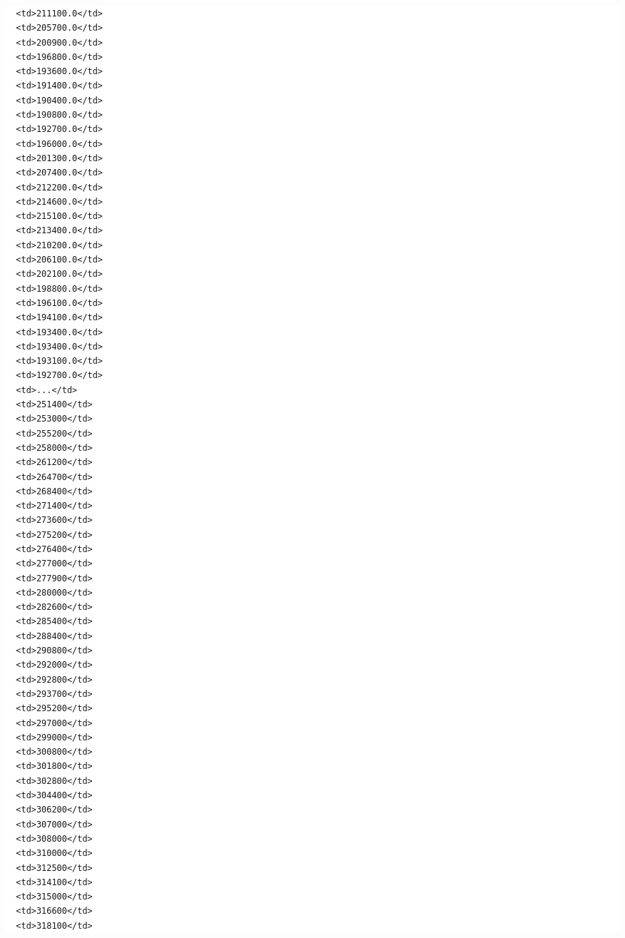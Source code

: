       <td>211100.0</td>
      <td>205700.0</td>
      <td>200900.0</td>
      <td>196800.0</td>
      <td>193600.0</td>
      <td>191400.0</td>
      <td>190400.0</td>
      <td>190800.0</td>
      <td>192700.0</td>
      <td>196000.0</td>
      <td>201300.0</td>
      <td>207400.0</td>
      <td>212200.0</td>
      <td>214600.0</td>
      <td>215100.0</td>
      <td>213400.0</td>
      <td>210200.0</td>
      <td>206100.0</td>
      <td>202100.0</td>
      <td>198800.0</td>
      <td>196100.0</td>
      <td>194100.0</td>
      <td>193400.0</td>
      <td>193400.0</td>
      <td>193100.0</td>
      <td>192700.0</td>
      <td>...</td>
      <td>251400</td>
      <td>253000</td>
      <td>255200</td>
      <td>258000</td>
      <td>261200</td>
      <td>264700</td>
      <td>268400</td>
      <td>271400</td>
      <td>273600</td>
      <td>275200</td>
      <td>276400</td>
      <td>277000</td>
      <td>277900</td>
      <td>280000</td>
      <td>282600</td>
      <td>285400</td>
      <td>288400</td>
      <td>290800</td>
      <td>292000</td>
      <td>292800</td>
      <td>293700</td>
      <td>295200</td>
      <td>297000</td>
      <td>299000</td>
      <td>300800</td>
      <td>301800</td>
      <td>302800</td>
      <td>304400</td>
      <td>306200</td>
      <td>307000</td>
      <td>308000</td>
      <td>310000</td>
      <td>312500</td>
      <td>314100</td>
      <td>315000</td>
      <td>316600</td>
      <td>318100</td>